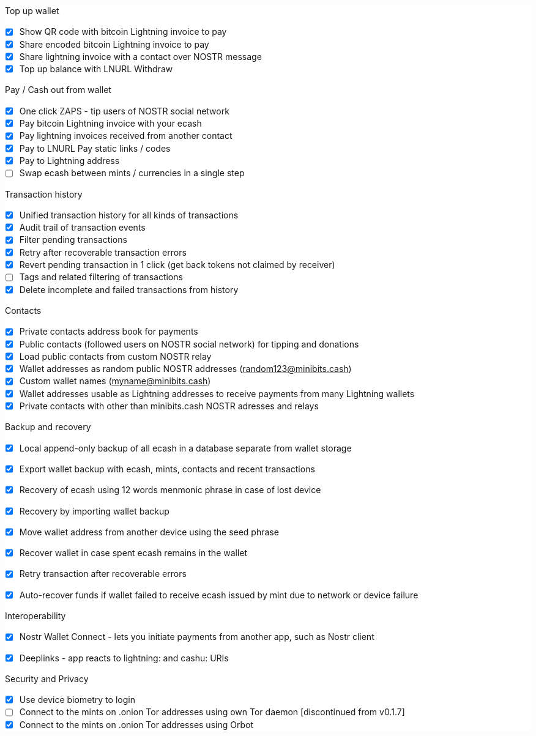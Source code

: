 Top up wallet
- [x] Show QR code with bitcoin Lightning invoice to pay
- [x] Share encoded bitcoin Lightning invoice to pay
- [x] Share lightning invoice with a contact over NOSTR message
- [x] Top up balance with LNURL Withdraw

Pay / Cash out from wallet
- [x] One click ZAPS - tip users of NOSTR social network
- [x] Pay bitcoin Lightning invoice with your ecash
- [x] Pay lightning invoices received from another contact
- [x] Pay to LNURL Pay static links / codes
- [x] Pay to Lightning address
- [ ] Swap ecash between mints / currencies in a single step

Transaction history
- [x] Unified transaction history for all kinds of transactions
- [x] Audit trail of transaction events
- [x] Filter pending transactions
- [x] Retry after recoverable transaction errors
- [x] Revert pending transaction in 1 click (get back tokens not claimed by receiver)
- [ ] Tags and related filtering of transactions
- [x] Delete incomplete and failed transactions from history

Contacts
- [x] Private contacts address book for payments
- [x] Public contacts (followed users on NOSTR social network) for tipping and donations
- [x] Load public contacts from custom NOSTR relay
- [x] Wallet addresses as random public NOSTR addresses (random123@minibits.cash)
- [x] Custom wallet names (myname@minibits.cash)
- [x] Wallet addresses usable as Lightning addresses to receive payments from many Lightning wallets
- [x] Private contacts with other than minibits.cash NOSTR adresses and relays

Backup and recovery
- [x] Local append-only backup of all ecash in a database separate from wallet storage
- [x] Export wallet backup with ecash, mints, contacts and recent transactions
- [x] Recovery of ecash using 12 words menmonic phrase in case of lost device
- [x] Recovery by importing wallet backup
- [x] Move wallet address from another device using the seed phrase
- [x] Recover wallet in case spent ecash remains in the wallet
- [x] Retry transaction after recoverable errors
- [x] Auto-recover funds if wallet failed to receive ecash issued by mint due to network or device failure


Interoperability
- [x] Nostr Wallet Connect - lets you initiate payments from another app, such as Nostr client
- [x] Deeplinks - app reacts to lightning: and cashu: URIs


Security and Privacy
- [x] Use device biometry to login
- [ ] Connect to the mints on .onion Tor addresses using own Tor daemon [discontinued from v0.1.7]
- [x] Connect to the mints on .onion Tor addresses using Orbot
